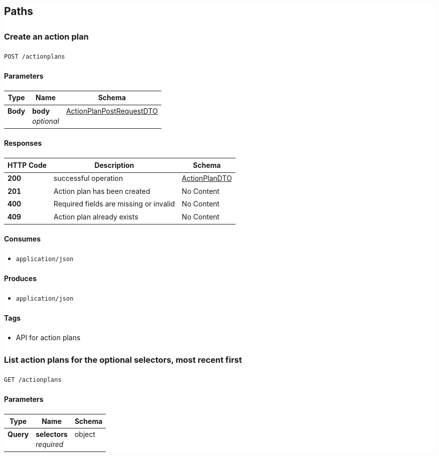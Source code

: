 
<a name="paths"></a>
## Paths

<a name="createactionplan"></a>
### Create an action plan
```
POST /actionplans
```


#### Parameters

|Type|Name|Schema|
|---|---|---|
|**Body**|**body**  <br>*optional*|[ActionPlanPostRequestDTO](#actionplanpostrequestdto)|


#### Responses

|HTTP Code|Description|Schema|
|---|---|---|
|**200**|successful operation|[ActionPlanDTO](#actionplandto)|
|**201**|Action plan has been created|No Content|
|**400**|Required fields are missing or invalid|No Content|
|**409**|Action plan already exists|No Content|


#### Consumes

* `application/json`


#### Produces

* `application/json`


#### Tags

* API for action plans


<a name="findactionplans"></a>
### List action plans for the optional selectors, most recent first
```
GET /actionplans
```


#### Parameters

|Type|Name|Schema|
|---|---|---|
|**Query**|**selectors**  <br>*required*|object|
